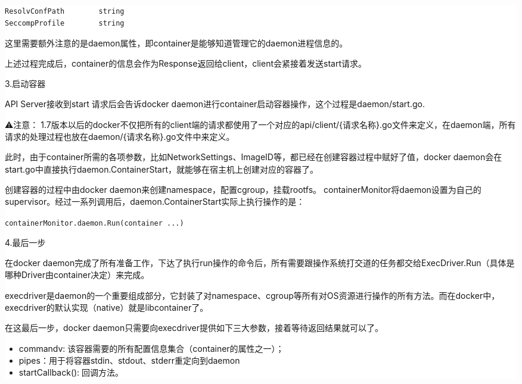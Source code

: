 ```
ResolvConfPath        string
SeccompProfile        string

```

这里需要额外注意的是daemon属性，即container是能够知道管理它的daemon进程信息的。

上述过程完成后，container的信息会作为Response返回给client，client会紧接着发送start请求。

3.启动容器

API Server接收到start 请求后会告诉docker daemon进行container启动容器操作，这个过程是daemon/start.go.

⚠️注意： 1.7版本以后的docker不仅把所有的client端的请求都使用了一个对应的api/client/{请求名称}.go文件来定义，在daemon端，所有请求的处理过程也放在daemon/{请求名称}.go文件中来定义。

此时，由于container所需的各项参数，比如NetworkSettings、ImageID等，都已经在创建容器过程中赋好了值，docker daemon会在start.go中直接执行daemon.ContainerStart，就能够在宿主机上创建对应的容器了。

创建容器的过程中由docker daemon来创建namespace，配置cgroup，挂载rootfs。 containerMonitor将daemon设置为自己的supervisor。经过一系列调用后，daemon.ContainerStart实际上执行操作的是：

```
containerMonitor.daemon.Run(container ...)
```

4.最后一步

在docker daemon完成了所有准备工作，下达了执行run操作的命令后，所有需要跟操作系统打交道的任务都交给ExecDriver.Run（具体是哪种Driver由container决定）来完成。

execdriver是daemon的一个重要组成部分，它封装了对namespace、cgroup等所有对OS资源进行操作的所有方法。而在docker中，execdriver的默认实现（native）就是libcontainer了。

在这最后一步，docker daemon只需要向execdriver提供如下三大参数，接着等待返回结果就可以了。

* commandv: 该容器需要的所有配置信息集合（container的属性之一）；
* pipes：用于将容器stdin、stdout、stderr重定向到daemon
* startCallback(): 回调方法。



















